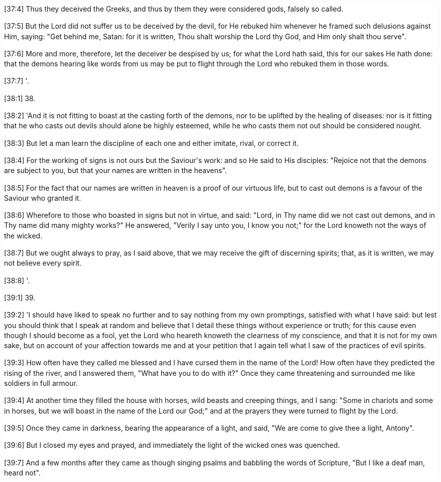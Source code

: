 [37:4] Thus they deceived the Greeks, and thus by them they were considered gods, falsely so called.

[37:5] But the Lord did not suffer us to be deceived by the devil, for He rebuked him whenever he framed such delusions against Him, saying: "Get behind me, Satan: for it is written, Thou shalt worship the Lord thy God, and Him only shalt thou serve".

[37:6] More and more, therefore, let the deceiver be despised by us; for what the Lord hath said, this for our sakes He hath done: that the demons hearing like words from us may be put to flight through the Lord who rebuked them in those words.

[37:7] '.

[38:1] 38.

[38:2] 'And it is not fitting to boast at the casting forth of the demons, nor to be uplifted by the healing of diseases: nor is it fitting that he who casts out devils should alone be highly esteemed, while he who casts them not out should be considered nought.

[38:3] But let a man learn the discipline of each one and either imitate, rival, or correct it.

[38:4] For the working of signs is not ours but the Saviour's work: and so He said to His disciples: "Rejoice not that the demons are subject to you, but that your names are written in the heavens".

[38:5] For the fact that our names are written in heaven is a proof of our virtuous life, but to cast out demons is a favour of the Saviour who granted it.

[38:6] Wherefore to those who boasted in signs but not in virtue, and said: "Lord, in Thy name did we not cast out demons, and in Thy name did many mighty works?" He answered, "Verily I say unto you, I know you not;" for the Lord knoweth not the ways of the wicked.

[38:7] But we ought always to pray, as I said above, that we may receive the gift of discerning spirits; that, as it is written, we may not believe every spirit.

[38:8] '.

[39:1] 39.

[39:2] 'I should have liked to speak no further and to say nothing from my own promptings, satisfied with what I have said: but lest you should think that I speak at random and believe that I detail these things without experience or truth; for this cause even though I should become as a fool, yet the Lord who heareth knoweth the clearness of my conscience, and that it is not for my own sake, but on account of your affection towards me and at your petition that I again tell what I saw of the practices of evil spirits.

[39:3] How often have they called me blessed and I have cursed them in the name of the Lord! How often have they predicted the rising of the river, and I answered them, "What have you to do with it?" Once they came threatening and surrounded me like soldiers in full armour.

[39:4] At another time they filled the house with horses, wild beasts and creeping things, and I sang: "Some in chariots and some in horses, but we will boast in the name of the Lord our God;" and at the prayers they were turned to flight by the Lord.

[39:5] Once they came in darkness, bearing the appearance of a light, and said, "We are come to give thee a light, Antony".

[39:6] But I closed my eyes and prayed, and immediately the light of the wicked ones was quenched.

[39:7] And a few months after they came as though singing psalms and babbling the words of Scripture, "But I like a deaf man, heard not".
